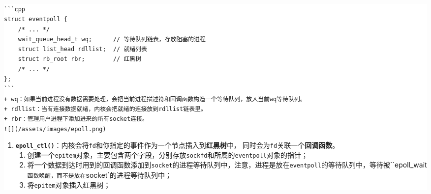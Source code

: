     ```cpp
    struct eventpoll {
        /* ... */
        wait_queue_head_t wq;      // 等待队列链表，存放阻塞的进程
        struct list_head rdllist;  // 就绪列表
        struct rb_root rbr;        // 红黑树
        /* ... */
    };
    ```
    + wq：如果当前进程没有数据需要处理，会把当前进程描述符和回调函数构造一个等待队列，放入当前wq等待队列。
    + rdllist：当有连接数据就绪，内核会把就绪的连接放到rdllist链表里。
    + rbr：管理用户进程下添加进来的所有socket连接。
    ![](/assets/images/epoll.png)

1.  **`epoll_ctl()`**：内核会将`fd`和你指定的事件作为一个节点插入到**红黑树**中， 同时会为`fd`关联一个**回调函数**。
    1. 创建一个`epitem`对象，主要包含两个字段，分别存放`sockfd`和所属的`eventpoll`对象的指针；
    2. 将一个数据到达时用到的回调函数添加到`socket`的进程等待队列中，注意，进程是放在`eventpoll`的等待队列中，等待被``epoll_wait`函数唤醒，而不是放在`socket`的进程等待队列中；
    3. 将`epitem`对象插入红黑树；